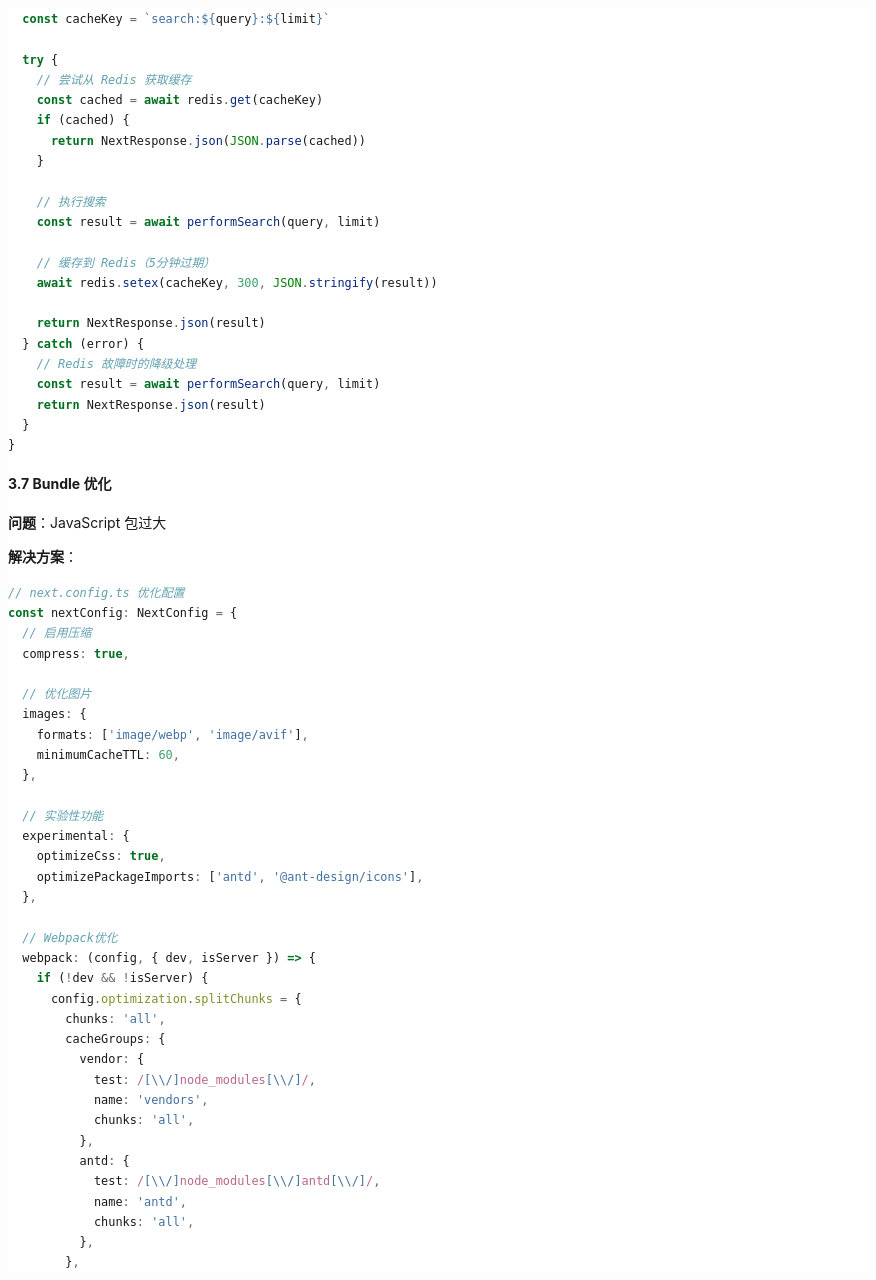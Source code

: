```typescript
  const cacheKey = `search:${query}:${limit}`
  
  try {
    // 尝试从 Redis 获取缓存
    const cached = await redis.get(cacheKey)
    if (cached) {
      return NextResponse.json(JSON.parse(cached))
    }
    
    // 执行搜索
    const result = await performSearch(query, limit)
    
    // 缓存到 Redis（5分钟过期）
    await redis.setex(cacheKey, 300, JSON.stringify(result))
    
    return NextResponse.json(result)
  } catch (error) {
    // Redis 故障时的降级处理
    const result = await performSearch(query, limit)
    return NextResponse.json(result)
  }
}
```

#### 3.7 Bundle 优化

**问题**：JavaScript 包过大

**解决方案**：

```typescript
// next.config.ts 优化配置
const nextConfig: NextConfig = {
  // 启用压缩
  compress: true,

  // 优化图片
  images: {
    formats: ['image/webp', 'image/avif'],
    minimumCacheTTL: 60,
  },

  // 实验性功能
  experimental: {
    optimizeCss: true,
    optimizePackageImports: ['antd', '@ant-design/icons'],
  },

  // Webpack优化
  webpack: (config, { dev, isServer }) => {
    if (!dev && !isServer) {
      config.optimization.splitChunks = {
        chunks: 'all',
        cacheGroups: {
          vendor: {
            test: /[\\/]node_modules[\\/]/,
            name: 'vendors',
            chunks: 'all',
          },
          antd: {
            test: /[\\/]node_modules[\\/]antd[\\/]/,
            name: 'antd',
            chunks: 'all',
          },
        },
```